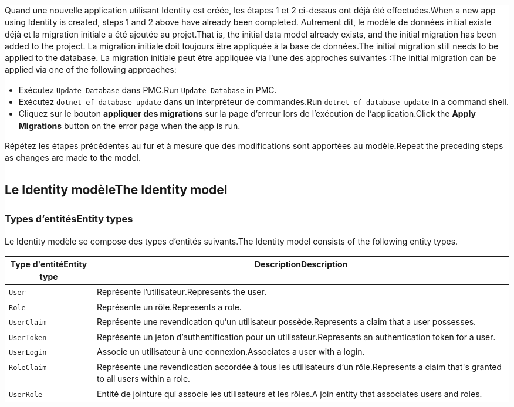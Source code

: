 <span data-ttu-id="1f537-126">Quand une nouvelle application utilisant Identity est créée, les étapes 1 et 2 ci-dessus ont déjà été effectuées.</span><span class="sxs-lookup"><span data-stu-id="1f537-126">When a new app using Identity is created, steps 1 and 2 above have already been completed.</span></span> <span data-ttu-id="1f537-127">Autrement dit, le modèle de données initial existe déjà et la migration initiale a été ajoutée au projet.</span><span class="sxs-lookup"><span data-stu-id="1f537-127">That is, the initial data model already exists, and the initial migration has been added to the project.</span></span> <span data-ttu-id="1f537-128">La migration initiale doit toujours être appliquée à la base de données.</span><span class="sxs-lookup"><span data-stu-id="1f537-128">The initial migration still needs to be applied to the database.</span></span> <span data-ttu-id="1f537-129">La migration initiale peut être appliquée via l’une des approches suivantes :</span><span class="sxs-lookup"><span data-stu-id="1f537-129">The initial migration can be applied via one of the following approaches:</span></span>

* <span data-ttu-id="1f537-130">Exécutez `Update-Database` dans PMC.</span><span class="sxs-lookup"><span data-stu-id="1f537-130">Run `Update-Database` in PMC.</span></span>
* <span data-ttu-id="1f537-131">Exécutez `dotnet ef database update` dans un interpréteur de commandes.</span><span class="sxs-lookup"><span data-stu-id="1f537-131">Run `dotnet ef database update` in a command shell.</span></span>
* <span data-ttu-id="1f537-132">Cliquez sur le bouton **appliquer des migrations** sur la page d’erreur lors de l’exécution de l’application.</span><span class="sxs-lookup"><span data-stu-id="1f537-132">Click the **Apply Migrations** button on the error page when the app is run.</span></span>

<span data-ttu-id="1f537-133">Répétez les étapes précédentes au fur et à mesure que des modifications sont apportées au modèle.</span><span class="sxs-lookup"><span data-stu-id="1f537-133">Repeat the preceding steps as changes are made to the model.</span></span>

## <a name="the-no-locidentity-model"></a><span data-ttu-id="1f537-134">Le Identity modèle</span><span class="sxs-lookup"><span data-stu-id="1f537-134">The Identity model</span></span>

### <a name="entity-types"></a><span data-ttu-id="1f537-135">Types d’entités</span><span class="sxs-lookup"><span data-stu-id="1f537-135">Entity types</span></span>

<span data-ttu-id="1f537-136">Le Identity modèle se compose des types d’entités suivants.</span><span class="sxs-lookup"><span data-stu-id="1f537-136">The Identity model consists of the following entity types.</span></span>

|<span data-ttu-id="1f537-137">Type d'entité</span><span class="sxs-lookup"><span data-stu-id="1f537-137">Entity type</span></span>|<span data-ttu-id="1f537-138">Description</span><span class="sxs-lookup"><span data-stu-id="1f537-138">Description</span></span>                                                  |
|-----------|-------------------------------------------------------------|
|`User`     |<span data-ttu-id="1f537-139">Représente l’utilisateur.</span><span class="sxs-lookup"><span data-stu-id="1f537-139">Represents the user.</span></span>                                         |
|`Role`     |<span data-ttu-id="1f537-140">Représente un rôle.</span><span class="sxs-lookup"><span data-stu-id="1f537-140">Represents a role.</span></span>                                           |
|`UserClaim`|<span data-ttu-id="1f537-141">Représente une revendication qu’un utilisateur possède.</span><span class="sxs-lookup"><span data-stu-id="1f537-141">Represents a claim that a user possesses.</span></span>                    |
|`UserToken`|<span data-ttu-id="1f537-142">Représente un jeton d’authentification pour un utilisateur.</span><span class="sxs-lookup"><span data-stu-id="1f537-142">Represents an authentication token for a user.</span></span>               |
|`UserLogin`|<span data-ttu-id="1f537-143">Associe un utilisateur à une connexion.</span><span class="sxs-lookup"><span data-stu-id="1f537-143">Associates a user with a login.</span></span>                              |
|`RoleClaim`|<span data-ttu-id="1f537-144">Représente une revendication accordée à tous les utilisateurs d’un rôle.</span><span class="sxs-lookup"><span data-stu-id="1f537-144">Represents a claim that's granted to all users within a role.</span></span>|
|`UserRole` |<span data-ttu-id="1f537-145">Entité de jointure qui associe les utilisateurs et les rôles.</span><span class="sxs-lookup"><span data-stu-id="1f537-145">A join entity that associates users and roles.</span></span>               |
